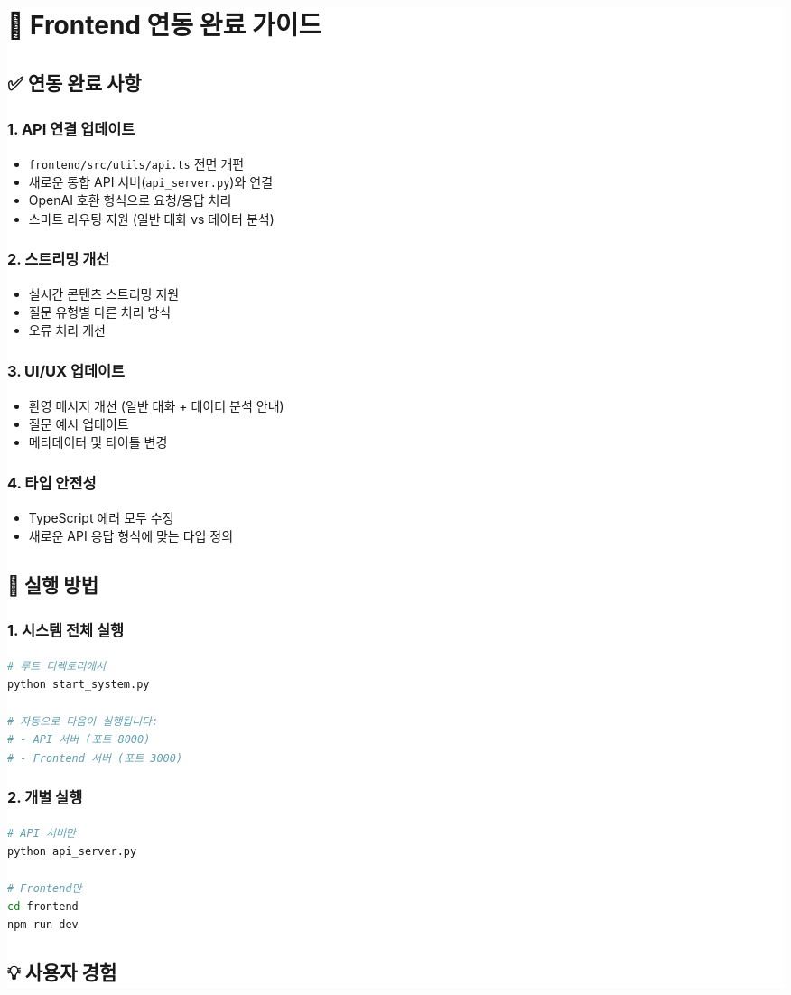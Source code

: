 # 🎨 Frontend 연동 완료 가이드

## ✅ 연동 완료 사항

### 1. **API 연결 업데이트**
- `frontend/src/utils/api.ts` 전면 개편
- 새로운 통합 API 서버(`api_server.py`)와 연결
- OpenAI 호환 형식으로 요청/응답 처리
- 스마트 라우팅 지원 (일반 대화 vs 데이터 분석)

### 2. **스트리밍 개선**
- 실시간 콘텐츠 스트리밍 지원
- 질문 유형별 다른 처리 방식
- 오류 처리 개선

### 3. **UI/UX 업데이트**
- 환영 메시지 개선 (일반 대화 + 데이터 분석 안내)
- 질문 예시 업데이트
- 메타데이터 및 타이틀 변경

### 4. **타입 안전성**
- TypeScript 에러 모두 수정
- 새로운 API 응답 형식에 맞는 타입 정의

## 🚀 실행 방법

### 1. 시스템 전체 실행
```bash
# 루트 디렉토리에서
python start_system.py

# 자동으로 다음이 실행됩니다:
# - API 서버 (포트 8000)
# - Frontend 서버 (포트 3000)
```

### 2. 개별 실행
```bash
# API 서버만
python api_server.py

# Frontend만
cd frontend
npm run dev
```

## 💡 사용자 경험
